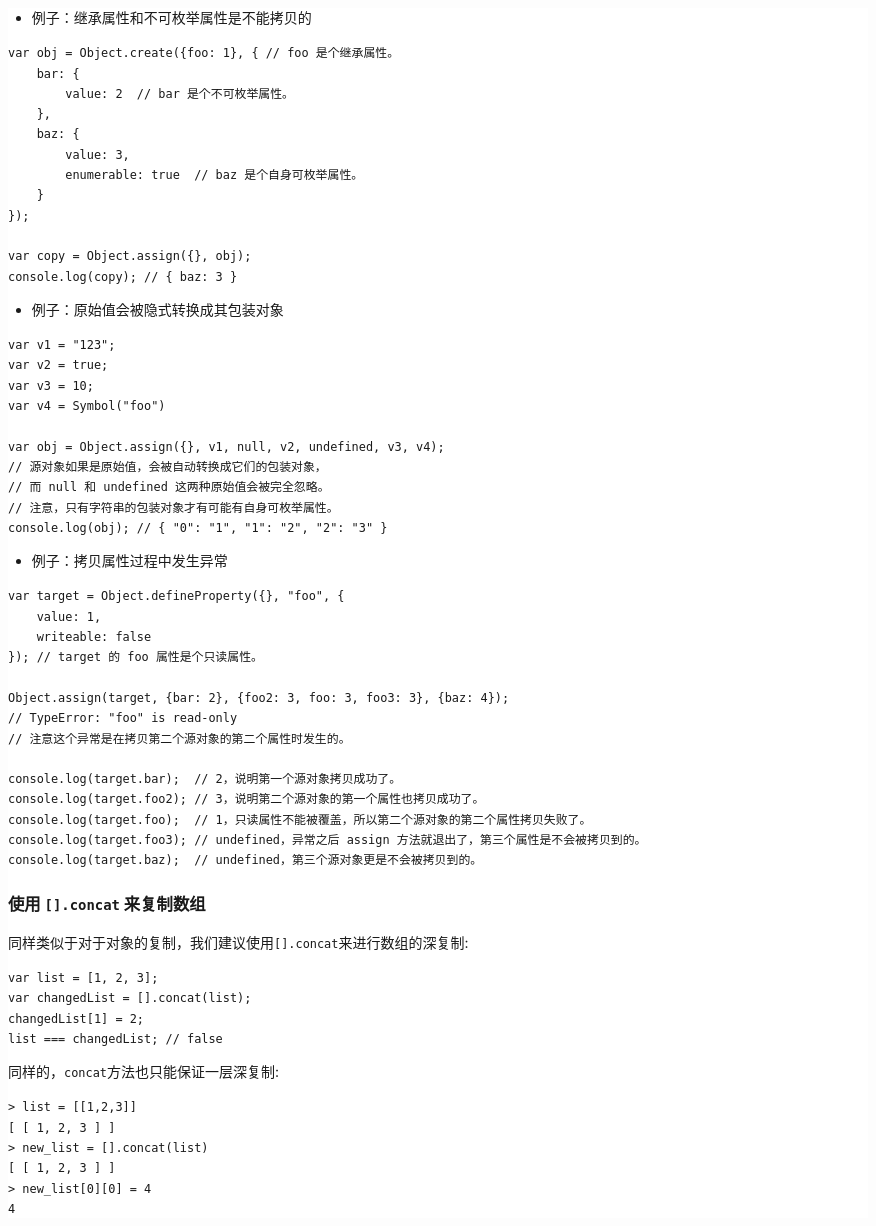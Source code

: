 - 例子：继承属性和不可枚举属性是不能拷贝的

``` 
var obj = Object.create({foo: 1}, { // foo 是个继承属性。
    bar: {
        value: 2  // bar 是个不可枚举属性。
    },
    baz: {
        value: 3,
        enumerable: true  // baz 是个自身可枚举属性。
    }
});

var copy = Object.assign({}, obj);
console.log(copy); // { baz: 3 }
```

- 例子：原始值会被隐式转换成其包装对象

``` 
var v1 = "123";
var v2 = true;
var v3 = 10;
var v4 = Symbol("foo")

var obj = Object.assign({}, v1, null, v2, undefined, v3, v4); 
// 源对象如果是原始值，会被自动转换成它们的包装对象，
// 而 null 和 undefined 这两种原始值会被完全忽略。
// 注意，只有字符串的包装对象才有可能有自身可枚举属性。
console.log(obj); // { "0": "1", "1": "2", "2": "3" }
```

- 例子：拷贝属性过程中发生异常

``` 
var target = Object.defineProperty({}, "foo", {
    value: 1,
    writeable: false
}); // target 的 foo 属性是个只读属性。

Object.assign(target, {bar: 2}, {foo2: 3, foo: 3, foo3: 3}, {baz: 4});
// TypeError: "foo" is read-only
// 注意这个异常是在拷贝第二个源对象的第二个属性时发生的。

console.log(target.bar);  // 2，说明第一个源对象拷贝成功了。
console.log(target.foo2); // 3，说明第二个源对象的第一个属性也拷贝成功了。
console.log(target.foo);  // 1，只读属性不能被覆盖，所以第二个源对象的第二个属性拷贝失败了。
console.log(target.foo3); // undefined，异常之后 assign 方法就退出了，第三个属性是不会被拷贝到的。
console.log(target.baz);  // undefined，第三个源对象更是不会被拷贝到的。
```

### 使用 `[].concat` 来复制数组
同样类似于对于对象的复制，我们建议使用`[].concat`来进行数组的深复制:
```
var list = [1, 2, 3];
var changedList = [].concat(list);
changedList[1] = 2;
list === changedList; // false
```
同样的，`concat`方法也只能保证一层深复制:
```
> list = [[1,2,3]]
[ [ 1, 2, 3 ] ]
> new_list = [].concat(list)
[ [ 1, 2, 3 ] ]
> new_list[0][0] = 4
4
```